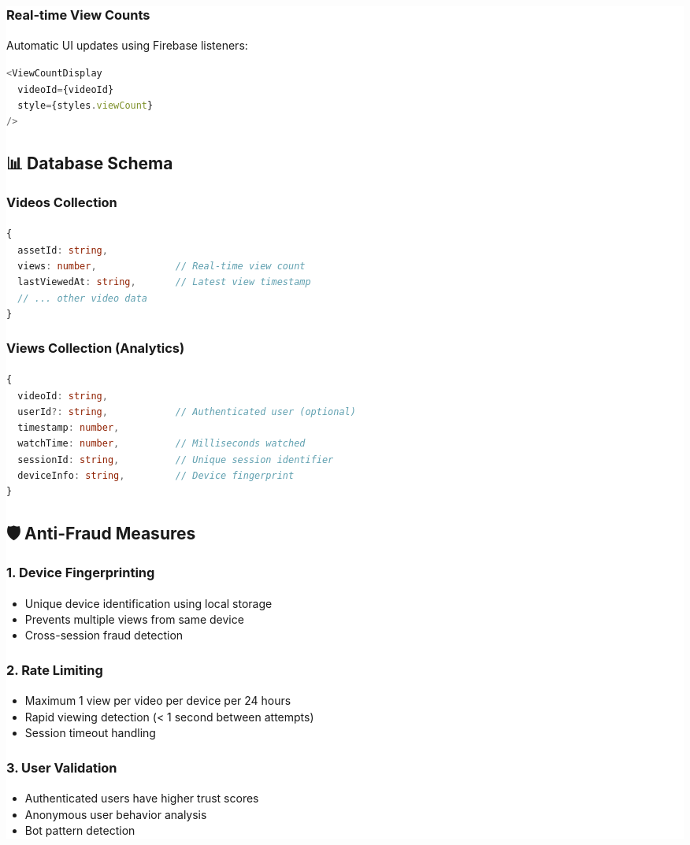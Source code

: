 ### Real-time View Counts

Automatic UI updates using Firebase listeners:

```typescript
<ViewCountDisplay 
  videoId={videoId}
  style={styles.viewCount}
/>
```

## 📊 Database Schema

### Videos Collection
```typescript
{
  assetId: string,
  views: number,              // Real-time view count
  lastViewedAt: string,       // Latest view timestamp
  // ... other video data
}
```

### Views Collection (Analytics)
```typescript
{
  videoId: string,
  userId?: string,            // Authenticated user (optional)
  timestamp: number,
  watchTime: number,          // Milliseconds watched
  sessionId: string,          // Unique session identifier
  deviceInfo: string,         // Device fingerprint
}
```

## 🛡️ Anti-Fraud Measures

### 1. Device Fingerprinting
- Unique device identification using local storage
- Prevents multiple views from same device
- Cross-session fraud detection

### 2. Rate Limiting
- Maximum 1 view per video per device per 24 hours
- Rapid viewing detection (< 1 second between attempts)
- Session timeout handling

### 3. User Validation
- Authenticated users have higher trust scores
- Anonymous user behavior analysis
- Bot pattern detection
